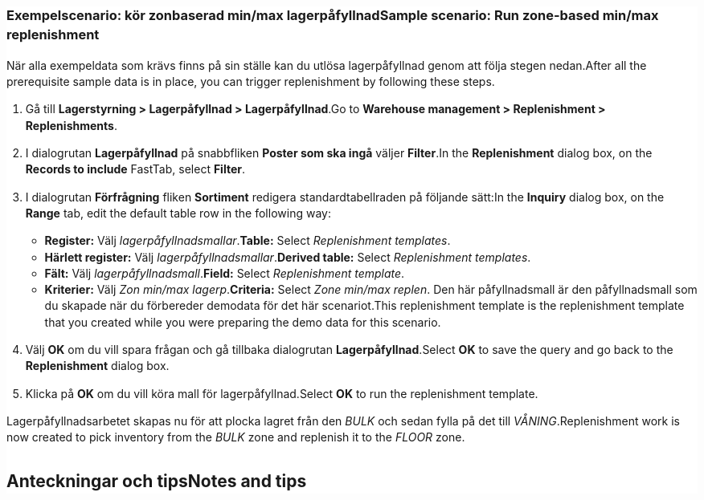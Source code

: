 ### <a name="sample-scenario-run-zone-based-minmax-replenishment"></a><span data-ttu-id="e39bc-347">Exempelscenario: kör zonbaserad min/max lagerpåfyllnad</span><span class="sxs-lookup"><span data-stu-id="e39bc-347">Sample scenario: Run zone-based min/max replenishment</span></span>

<span data-ttu-id="e39bc-348">När alla exempeldata som krävs finns på sin ställe kan du utlösa lagerpåfyllnad genom att följa stegen nedan.</span><span class="sxs-lookup"><span data-stu-id="e39bc-348">After all the prerequisite sample data is in place, you can trigger replenishment by following these steps.</span></span>

1. <span data-ttu-id="e39bc-349">Gå till **Lagerstyrning \> Lagerpåfyllnad \> Lagerpåfyllnad**.</span><span class="sxs-lookup"><span data-stu-id="e39bc-349">Go to **Warehouse management \> Replenishment \> Replenishments**.</span></span>
1. <span data-ttu-id="e39bc-350">I dialogrutan **Lagerpåfyllnad** på snabbfliken **Poster som ska ingå** väljer **Filter**.</span><span class="sxs-lookup"><span data-stu-id="e39bc-350">In the **Replenishment** dialog box, on the **Records to include** FastTab, select **Filter**.</span></span>
1. <span data-ttu-id="e39bc-351">I dialogrutan **Förfrågning** fliken **Sortiment** redigera standardtabellraden på följande sätt:</span><span class="sxs-lookup"><span data-stu-id="e39bc-351">In the **Inquiry** dialog box, on the **Range** tab, edit the default table row in the following way:</span></span>

    - <span data-ttu-id="e39bc-352">**Register:** Välj _lagerpåfyllnadsmallar_.</span><span class="sxs-lookup"><span data-stu-id="e39bc-352">**Table:** Select _Replenishment templates_.</span></span>
    - <span data-ttu-id="e39bc-353">**Härlett register:** Välj _lagerpåfyllnadsmallar_.</span><span class="sxs-lookup"><span data-stu-id="e39bc-353">**Derived table:** Select _Replenishment templates_.</span></span>
    - <span data-ttu-id="e39bc-354">**Fält:** Välj _lagerpåfyllnadsmall_.</span><span class="sxs-lookup"><span data-stu-id="e39bc-354">**Field:** Select _Replenishment template_.</span></span>
    - <span data-ttu-id="e39bc-355">**Kriterier:** Välj _Zon min/max lagerp_.</span><span class="sxs-lookup"><span data-stu-id="e39bc-355">**Criteria:** Select _Zone min/max replen_.</span></span> <span data-ttu-id="e39bc-356">Den här påfyllnadsmall är den påfyllnadsmall som du skapade när du förbereder demodata för det här scenariot.</span><span class="sxs-lookup"><span data-stu-id="e39bc-356">This replenishment template is the replenishment template that you created while you were preparing the demo data for this scenario.</span></span>

1. <span data-ttu-id="e39bc-357">Välj **OK** om du vill spara frågan och gå tillbaka dialogrutan **Lagerpåfyllnad**.</span><span class="sxs-lookup"><span data-stu-id="e39bc-357">Select **OK** to save the query and go back to the **Replenishment** dialog box.</span></span>
1. <span data-ttu-id="e39bc-358">Klicka på **OK** om du vill köra mall för lagerpåfyllnad.</span><span class="sxs-lookup"><span data-stu-id="e39bc-358">Select **OK** to run the replenishment template.</span></span>

<span data-ttu-id="e39bc-359">Lagerpåfyllnadsarbetet skapas nu för att plocka lagret från den *BULK* och sedan fylla på det till *VÅNING*.</span><span class="sxs-lookup"><span data-stu-id="e39bc-359">Replenishment work is now created to pick inventory from the *BULK* zone and replenish it to the *FLOOR* zone.</span></span>

## <a name="notes-and-tips"></a><span data-ttu-id="e39bc-360">Anteckningar och tips</span><span class="sxs-lookup"><span data-stu-id="e39bc-360">Notes and tips</span></span>
